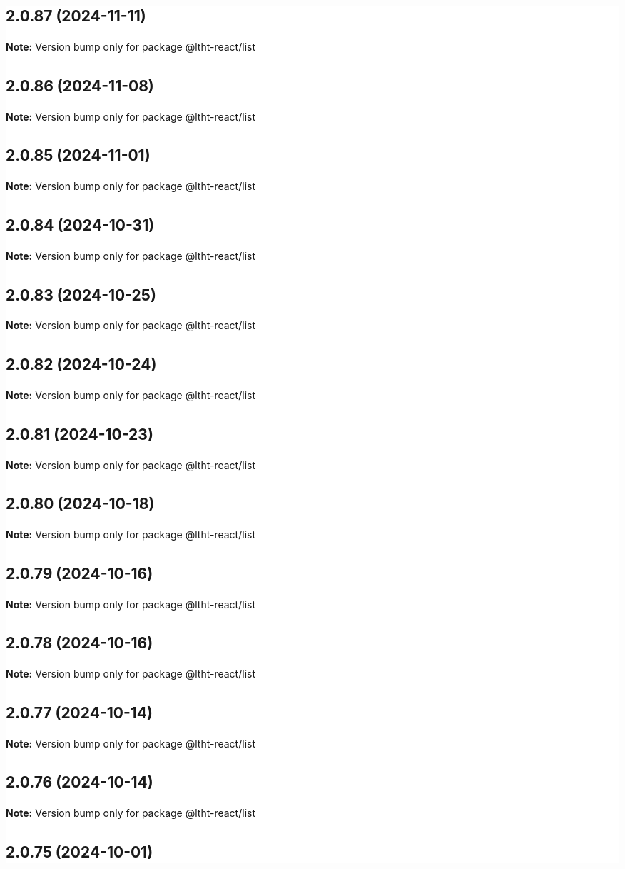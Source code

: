 ## 2.0.87 (2024-11-11)

**Note:** Version bump only for package @ltht-react/list

## 2.0.86 (2024-11-08)

**Note:** Version bump only for package @ltht-react/list

## 2.0.85 (2024-11-01)

**Note:** Version bump only for package @ltht-react/list

## 2.0.84 (2024-10-31)

**Note:** Version bump only for package @ltht-react/list

## 2.0.83 (2024-10-25)

**Note:** Version bump only for package @ltht-react/list

## 2.0.82 (2024-10-24)

**Note:** Version bump only for package @ltht-react/list

## 2.0.81 (2024-10-23)

**Note:** Version bump only for package @ltht-react/list

## 2.0.80 (2024-10-18)

**Note:** Version bump only for package @ltht-react/list

## 2.0.79 (2024-10-16)

**Note:** Version bump only for package @ltht-react/list

## 2.0.78 (2024-10-16)

**Note:** Version bump only for package @ltht-react/list

## 2.0.77 (2024-10-14)

**Note:** Version bump only for package @ltht-react/list

## 2.0.76 (2024-10-14)

**Note:** Version bump only for package @ltht-react/list

## 2.0.75 (2024-10-01)
